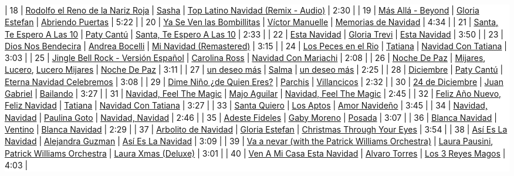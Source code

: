 | 18 | [Rodolfo el Reno de la Nariz Roja](https://open.spotify.com/track/6BhqbJluxEaIk6ILy03YFS) | [Sasha](https://open.spotify.com/artist/3cVANA4xg8pLvSvg943xCU) | [Top Latino Navidad \(Remix \- Audio\)](https://open.spotify.com/album/3bc8ZLlpXr0neQalIgRMnE) | 2:30 |
| 19 | [Más Allá \- Beyond](https://open.spotify.com/track/39hWBcO7wRuxaUF6iKc73q) | [Gloria Estefan](https://open.spotify.com/artist/5IFCkqu9J6xdWeYMk5I889) | [Abriendo Puertas](https://open.spotify.com/album/58L3coHWC8BOho10VpDHXV) | 5:22 |
| 20 | [Ya Se Ven las Bombillitas](https://open.spotify.com/track/47mV5gXQdmvOZYQzVTNqcJ) | [Víctor Manuelle](https://open.spotify.com/artist/4N5fp4zhTsVITZTVfsXpc2) | [Memorias de Navidad](https://open.spotify.com/album/1zTDuNOo7R4b1u3fjSL5w5) | 4:34 |
| 21 | [Santa, Te Espero A Las 10](https://open.spotify.com/track/1rrgtua4d11ALBCNQHlvI4) | [Paty Cantú](https://open.spotify.com/artist/7K9rdoOJSiKXoVXPlSkGKT) | [Santa, Te Espero A Las 10](https://open.spotify.com/album/4zPbYPL2cP6MD8cDyXQ6fi) | 2:33 |
| 22 | [Esta Navidad](https://open.spotify.com/track/26I1JLJM7vns3zSlKKEvbX) | [Gloria Trevi](https://open.spotify.com/artist/1Db5GsIoVWYktPoD2nnPZZ) | [Esta Navidad](https://open.spotify.com/album/5zw4mHXQxQDEKh1hUTBUvy) | 3:50 |
| 23 | [Dios Nos Bendecira](https://open.spotify.com/track/6F89Ii7pfMzniZ4ueP5xDp) | [Andrea Bocelli](https://open.spotify.com/artist/3EA9hVIzKfFiQI0Kikz2wo) | [Mi Navidad \(Remastered\)](https://open.spotify.com/album/5cHGo1b8Ubhl6HGZw6RIkN) | 3:15 |
| 24 | [Los Peces en el Rio](https://open.spotify.com/track/5ZqjpXE2c5ek9jJ3CpHGA9) | [Tatiana](https://open.spotify.com/artist/60alJNnwGVBdNXrx4kOfW0) | [Navidad Con Tatiana](https://open.spotify.com/album/2Cy7J8on5jZmK64zEcvc5z) | 3:03 |
| 25 | [Jingle Bell Rock \- Versión Español](https://open.spotify.com/track/3LrYE8uEeDdO13G07UDRdL) | [Carolina Ross](https://open.spotify.com/artist/5wx70QuZtxRUIIYek3RSaV) | [Navidad Con Mariachi](https://open.spotify.com/album/5F4QkpA6WWE49lnYGQZYDj) | 2:08 |
| 26 | [Noche De Paz](https://open.spotify.com/track/0bxz99lTmipy9D9MXcRRke) | [Mijares](https://open.spotify.com/artist/3zhijRRIZX2B6G2T7vJl9p), [Lucero](https://open.spotify.com/artist/3SNKhPPfra7g7Crq1QA330), [Lucero Mijares](https://open.spotify.com/artist/3NRfvOGwdqnzGWuHE15nGW) | [Noche De Paz](https://open.spotify.com/album/5qFuUfQqVm3m5hNhiCQids) | 3:11 |
| 27 | [un deseo más](https://open.spotify.com/track/6itDHP5ANCPNQQgXHbQ36R) | [Salma](https://open.spotify.com/artist/5kT96PWNMl0164QMytMqc0) | [un deseo más](https://open.spotify.com/album/2jvjSpRhbTEyJv1kwyyIG4) | 2:25 |
| 28 | [Diciembre](https://open.spotify.com/track/4uXPGx3gKGFYPx6kkQfUm5) | [Paty Cantú](https://open.spotify.com/artist/7K9rdoOJSiKXoVXPlSkGKT) | [Eterna Navidad Celebremos](https://open.spotify.com/album/0PrHTHfv6K96nQaB5gQntu) | 3:08 |
| 29 | [Dime Niño ¿de Quien Eres?](https://open.spotify.com/track/0Mrgc3kVm21j2idMBEuDhy) | [Parchis](https://open.spotify.com/artist/0c2KfzRxChNVQBojuWKAb6) | [Villancicos](https://open.spotify.com/album/06MKXQaBOaE3NThVvfP1F4) | 2:32 |
| 30 | [24 de Diciembre](https://open.spotify.com/track/4exuqc3lTPEpkiKS8uPKpm) | [Juan Gabriel](https://open.spotify.com/artist/2MRBDr0crHWE5JwPceFncq) | [Bailando](https://open.spotify.com/album/7fATF75IvCclXfUHJZZmG6) | 3:27 |
| 31 | [Navidad, Feel The Magic](https://open.spotify.com/track/2YFFGpByfTYoNviZcFUEBy) | [Majo Aguilar](https://open.spotify.com/artist/77WEAaYIiO4SbK5IU9pWZP) | [Navidad, Feel The Magic](https://open.spotify.com/album/0DkhKm7p0QeE3hmiwfr2cO) | 2:45 |
| 32 | [Feliz Año Nuevo, Feliz Navidad](https://open.spotify.com/track/5bEBGopE3OBIAo0lOMexAy) | [Tatiana](https://open.spotify.com/artist/60alJNnwGVBdNXrx4kOfW0) | [Navidad Con Tatiana](https://open.spotify.com/album/2Cy7J8on5jZmK64zEcvc5z) | 3:27 |
| 33 | [Santa Quiero](https://open.spotify.com/track/2pPT6xpYHd6GQTEDfJxb1g) | [Los Aptos](https://open.spotify.com/artist/4tenlYn9MG8Fda3OyDtPRO) | [Amor Navideño](https://open.spotify.com/album/2OvnTHTkyITkfhUl0kZ9hV) | 3:45 |
| 34 | [Navidad, Navidad](https://open.spotify.com/track/046nCoUyoSiuK2VXxoCYy8) | [Paulina Goto](https://open.spotify.com/artist/3gkRQ3dXFUtmi9kFdjXB2y) | [Navidad, Navidad](https://open.spotify.com/album/1LBvVHmVIiLz40w6OYUT0d) | 2:46 |
| 35 | [Adeste Fideles](https://open.spotify.com/track/3EadxZrmj6dmccEsm2Faku) | [Gaby Moreno](https://open.spotify.com/artist/0K9pSmFx0kWESA9jqx8aCW) | [Posada](https://open.spotify.com/album/5jczkcdRL524T8wnTE4dvI) | 3:07 |
| 36 | [Blanca Navidad](https://open.spotify.com/track/6MM2yVmmVOtPKTDPGmmGy0) | [Ventino](https://open.spotify.com/artist/1G89WXRVVAEjU4VIwgg6XD) | [Blanca Navidad](https://open.spotify.com/album/0zV6NFZnGLuSrfKPQcupTc) | 2:29 |
| 37 | [Arbolito de Navidad](https://open.spotify.com/track/4GUkYV8IMQiEsliScEZ0jf) | [Gloria Estefan](https://open.spotify.com/artist/5IFCkqu9J6xdWeYMk5I889) | [Christmas Through Your Eyes](https://open.spotify.com/album/6E6TrU7oUDqYXgpkyOJYnf) | 3:54 |
| 38 | [Así Es La Navidad](https://open.spotify.com/track/5ecgiP07SpndBqocVToBmi) | [Alejandra Guzman](https://open.spotify.com/artist/7Hf9AwMO37bSdxHb0FBGmO) | [Así Es La Navidad](https://open.spotify.com/album/4To1OVLzcKn6hCnNTRZQvf) | 3:09 |
| 39 | [Va a nevar \(with the Patrick Williams Orchestra\)](https://open.spotify.com/track/0lsfg3xlaWdXtRqVKMpq5z) | [Laura Pausini](https://open.spotify.com/artist/2e4nwiX8ZCU09LGLOpeqTH), [Patrick Williams Orchestra](https://open.spotify.com/artist/6Ls7jvEOGiaPP5smBdptcF) | [Laura Xmas \(Deluxe\)](https://open.spotify.com/album/1F9v00h2yWamoUDrGCrsJ3) | 3:01 |
| 40 | [Ven A Mi Casa Esta Navidad](https://open.spotify.com/track/0dpvn7oYZIBFXGaug3SbV8) | [Alvaro Torres](https://open.spotify.com/artist/7p5DVejD1eXP8GO6clYQlE) | [Los 3 Reyes Magos](https://open.spotify.com/album/3giDYIPFNlfwNFIi6Z8ZUq) | 4:03 |